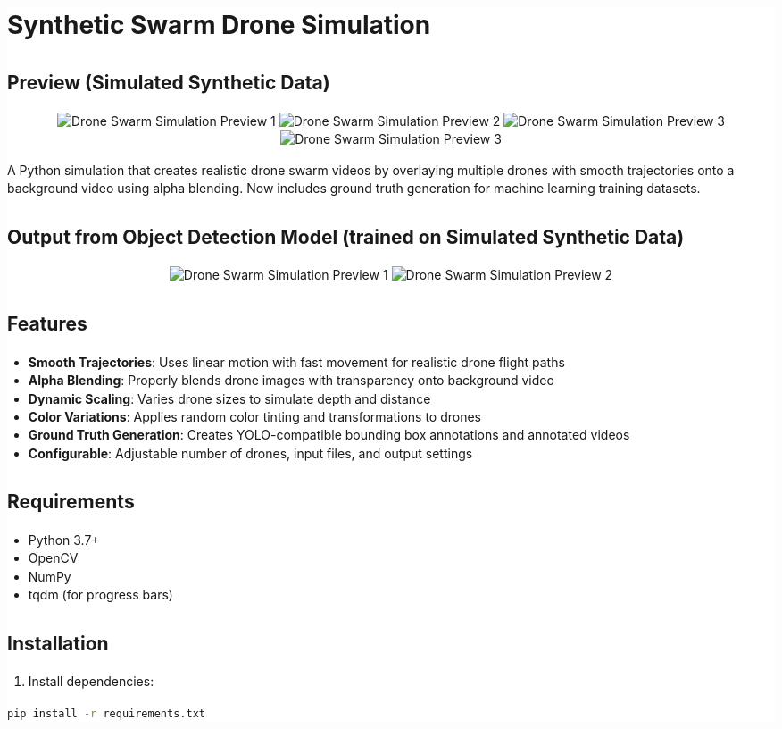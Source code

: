 # Synthetic Swarm Drone Simulation

## Preview (Simulated Synthetic Data)

<div align="center">
  <img src="assets/sim_preview1.gif" alt="Drone Swarm Simulation Preview 1" width="400"/>
  <img src="assets/sim_preview2.gif" alt="Drone Swarm Simulation Preview 2" width="400"/>
  <img src="assets/sim_preview3.gif" alt="Drone Swarm Simulation Preview 3" width="400"/>
  <img src="assets/sim_preview4.gif" alt="Drone Swarm Simulation Preview 3" width="400"/>
</div>

A Python simulation that creates realistic drone swarm videos by overlaying multiple drones with smooth trajectories onto a background video using alpha blending. Now includes ground truth generation for machine learning training datasets.

## Output from Object Detection Model (trained on Simulated Synthetic Data)
<div align="center">
  <img src="assets/anduril_infer.gif" alt="Drone Swarm Simulation Preview 1" width="400"/>
  <img src="assets/bg_terrain1_infer.gif" alt="Drone Swarm Simulation Preview 2" width="400"/>
  
</div>

## Features

- **Smooth Trajectories**: Uses linear motion with fast movement for realistic drone flight paths
- **Alpha Blending**: Properly blends drone images with transparency onto background video
- **Dynamic Scaling**: Varies drone sizes to simulate depth and distance
- **Color Variations**: Applies random color tinting and transformations to drones
- **Ground Truth Generation**: Creates YOLO-compatible bounding box annotations and annotated videos
- **Configurable**: Adjustable number of drones, input files, and output settings

## Requirements

- Python 3.7+
- OpenCV
- NumPy
- tqdm (for progress bars)

## Installation

1. Install dependencies:
```bash
pip install -r requirements.txt
```
